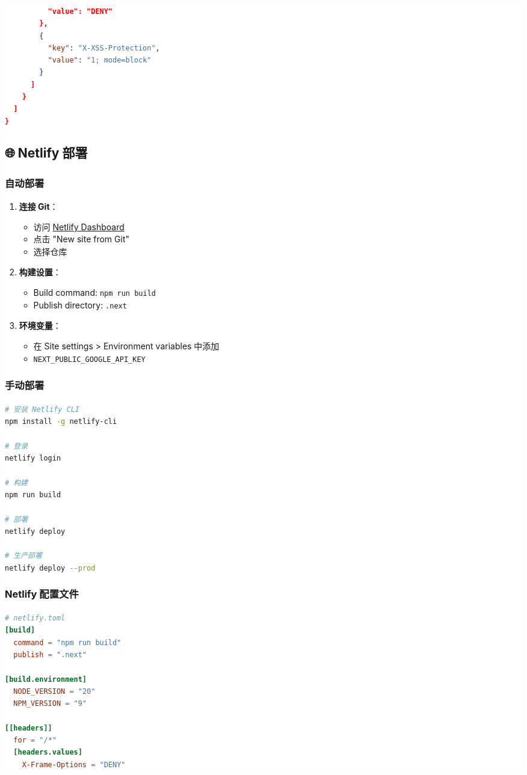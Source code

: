 ```json
          "value": "DENY"
        },
        {
          "key": "X-XSS-Protection",
          "value": "1; mode=block"
        }
      ]
    }
  ]
}
```

## 🌐 Netlify 部署

### 自动部署

1. **连接 Git**：
   - 访问 [Netlify Dashboard](https://app.netlify.com/)
   - 点击 "New site from Git"
   - 选择仓库

2. **构建设置**：
   - Build command: `npm run build`
   - Publish directory: `.next`

3. **环境变量**：
   - 在 Site settings > Environment variables 中添加
   - `NEXT_PUBLIC_GOOGLE_API_KEY`

### 手动部署

```bash
# 安装 Netlify CLI
npm install -g netlify-cli

# 登录
netlify login

# 构建
npm run build

# 部署
netlify deploy

# 生产部署
netlify deploy --prod
```

### Netlify 配置文件

```toml
# netlify.toml
[build]
  command = "npm run build"
  publish = ".next"

[build.environment]
  NODE_VERSION = "20"
  NPM_VERSION = "9"

[[headers]]
  for = "/*"
  [headers.values]
    X-Frame-Options = "DENY"
```